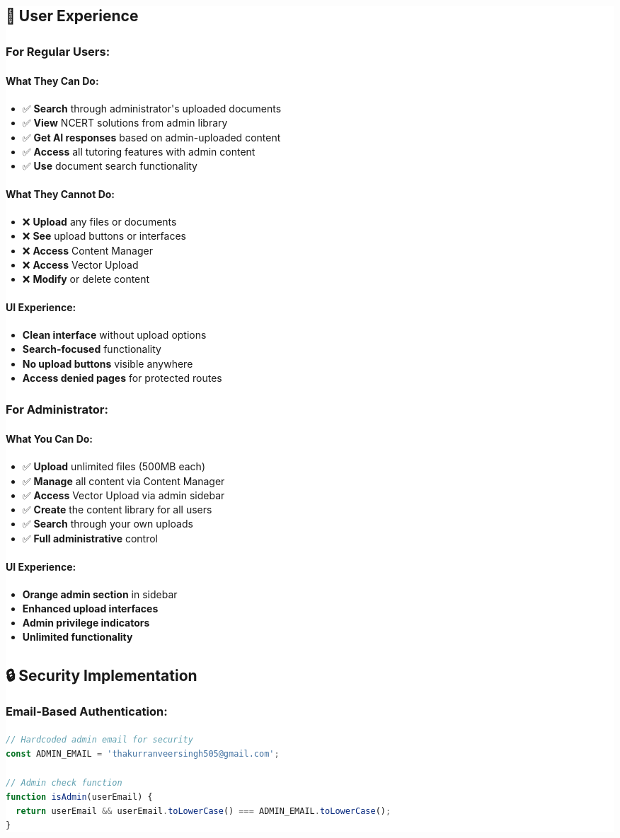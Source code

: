 ## 🚀 **User Experience**

### **For Regular Users:**

#### **What They Can Do:**
- ✅ **Search** through administrator's uploaded documents
- ✅ **View** NCERT solutions from admin library
- ✅ **Get AI responses** based on admin-uploaded content
- ✅ **Access** all tutoring features with admin content
- ✅ **Use** document search functionality

#### **What They Cannot Do:**
- ❌ **Upload** any files or documents
- ❌ **See** upload buttons or interfaces
- ❌ **Access** Content Manager
- ❌ **Access** Vector Upload
- ❌ **Modify** or delete content

#### **UI Experience:**
- **Clean interface** without upload options
- **Search-focused** functionality
- **No upload buttons** visible anywhere
- **Access denied pages** for protected routes

### **For Administrator:**

#### **What You Can Do:**
- ✅ **Upload** unlimited files (500MB each)
- ✅ **Manage** all content via Content Manager
- ✅ **Access** Vector Upload via admin sidebar
- ✅ **Create** the content library for all users
- ✅ **Search** through your own uploads
- ✅ **Full administrative** control

#### **UI Experience:**
- **Orange admin section** in sidebar
- **Enhanced upload interfaces**
- **Admin privilege indicators**
- **Unlimited functionality**

## 🔒 **Security Implementation**

### **Email-Based Authentication:**
```javascript
// Hardcoded admin email for security
const ADMIN_EMAIL = 'thakurranveersingh505@gmail.com';

// Admin check function
function isAdmin(userEmail) {
  return userEmail && userEmail.toLowerCase() === ADMIN_EMAIL.toLowerCase();
}
```

